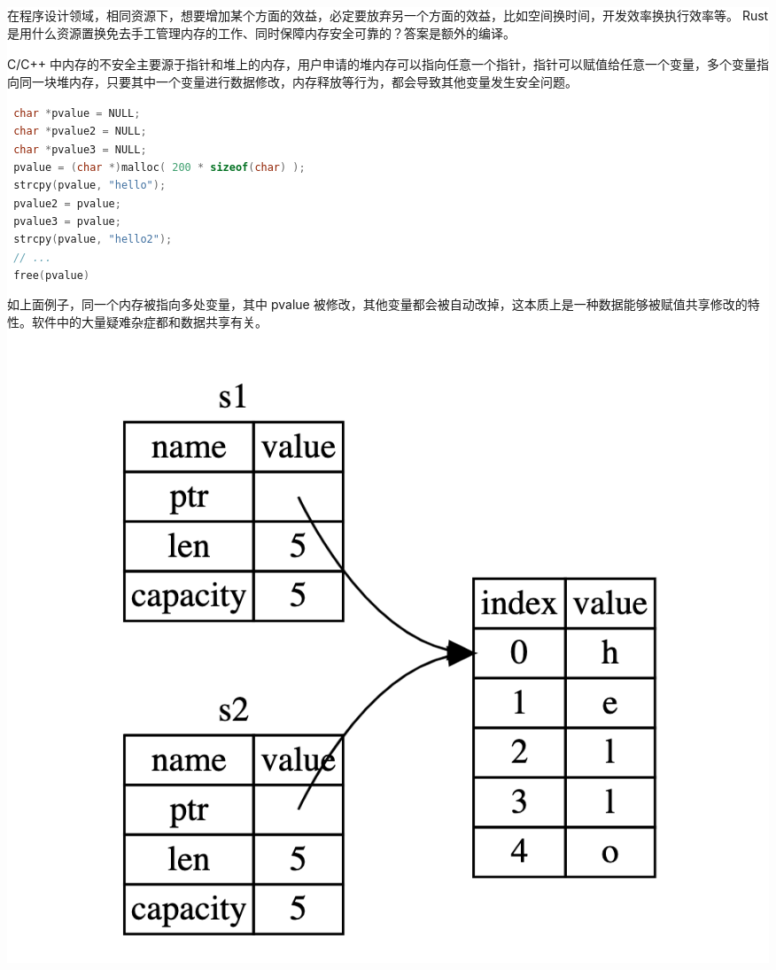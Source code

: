 在程序设计领域，相同资源下，想要增加某个方面的效益，必定要放弃另一个方面的效益，比如空间换时间，开发效率换执行效率等。 Rust 是用什么资源置换免去手工管理内存的工作、同时保障内存安全可靠的？答案是额外的编译。

C/C++ 中内存的不安全主要源于指针和堆上的内存，用户申请的堆内存可以指向任意一个指针，指针可以赋值给任意一个变量，多个变量指向同一块堆内存，只要其中一个变量进行数据修改，内存释放等行为，都会导致其他变量发生安全问题。

```c++
 char *pvalue = NULL;
 char *pvalue2 = NULL;
 char *pvalue3 = NULL;
 pvalue = (char *)malloc( 200 * sizeof(char) );
 strcpy(pvalue, "hello");
 pvalue2 = pvalue;
 pvalue3 = pvalue;
 strcpy(pvalue, "hello2");
 // ...
 free(pvalue)
```

如上面例子，同一个内存被指向多处变量，其中 pvalue 被修改，其他变量都会被自动改掉，这本质上是一种数据能够被赋值共享修改的特性。软件中的大量疑难杂症都和数据共享有关。

![](../assets/2022-12-11-13-22-37.png)
